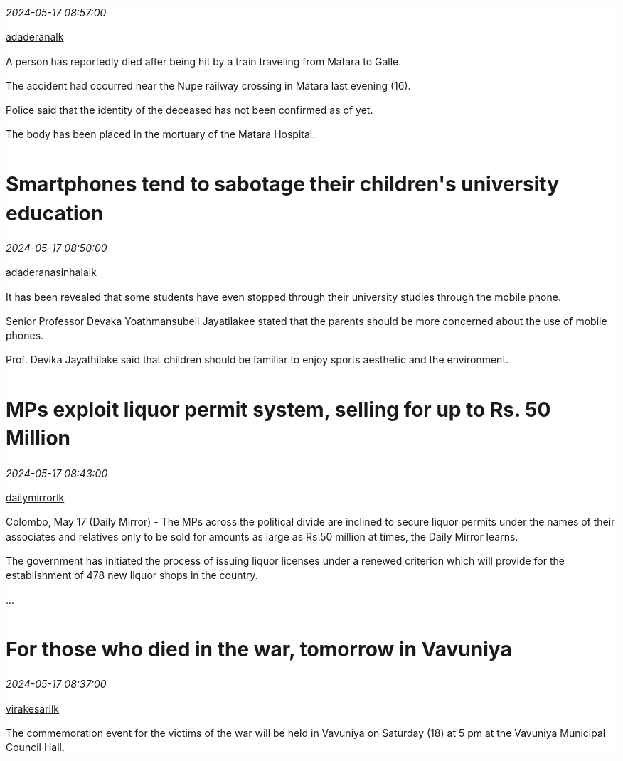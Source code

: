 *2024-05-17 08:57:00*

[adaderanalk](https://www.adaderana.lk/news/99264/person-dies-after-being-hit-by-train-in-matara)

A person has reportedly died after being hit by a train traveling from Matara to Galle.

The accident had occurred near the Nupe railway crossing in Matara last evening (16).

Police said that the identity of the deceased has not been confirmed as of yet.

The body has been placed in the mortuary of the Matara Hospital.



# Smartphones tend to sabotage their children's university education

*2024-05-17 08:50:00*

[adaderanasinhalalk](http://sinhala.adaderana.lk/news/196706)

It has been revealed that some students have even stopped through their university studies through the mobile phone.

Senior Professor Devaka Yoathmansubeli Jayatilakee stated that the parents should be more concerned about the use of mobile phones.

Prof. Devika Jayathilake said that children should be familiar to enjoy sports aesthetic and the environment.



# MPs exploit liquor permit system, selling for up to Rs. 50 Million

*2024-05-17 08:43:00*

[dailymirrorlk](https://www.dailymirror.lk/breaking-news/MPs-exploit-liquor-permit-system-selling-for-up-to-Rs-50-Million/108-282782)

Colombo, May 17 (Daily Mirror) - The MPs across the political divide are inclined to secure liquor permits under the names of their associates and relatives only to be sold for amounts as large as Rs.50 million at times, the Daily Mirror learns.

The government has initiated the process of issuing liquor licenses under a renewed criterion which will provide for the establishment of 478 new liquor shops in the country.

...



# For those who died in the war, tomorrow in Vavuniya

*2024-05-17 08:37:00*

[virakesarilk](https://www.virakesari.lk/article/183737)

The commemoration event for the victims of the war will be held in Vavuniya on Saturday (18) at 5 pm at the Vavuniya Municipal Council Hall.
